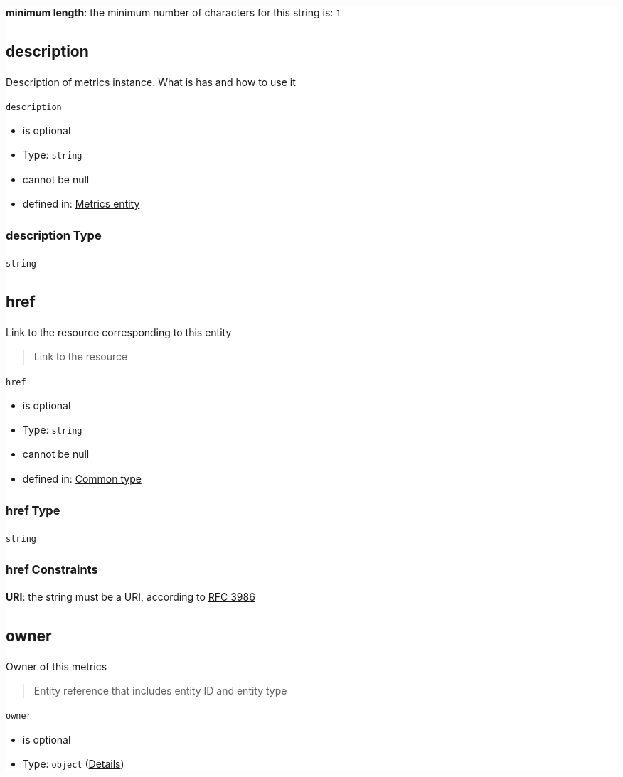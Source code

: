 **minimum length**: the minimum number of characters for this string is: `1`

## description

Description of metrics instance. What is has and how to use it

`description`

*   is optional

*   Type: `string`

*   cannot be null

*   defined in: [Metrics entity](#Metrics-Properties-Description "https://github.com/StreamlineData/catalog/blob/master/catalog-rest-service/src/main/resources/json/schema/entity/data/metrics.json#/properties/description")

### description Type

`string`

## href

Link to the resource corresponding to this entity

> Link to the resource

`href`

*   is optional

*   Type: `string`

*   cannot be null

*   defined in: [Common type](../Types/common.md#common-definitions-href)

### href Type

`string`

### href Constraints

**URI**: the string must be a URI, according to [RFC 3986](https://tools.ietf.org/html/rfc3986 "check the specification")

## owner

Owner of this metrics

> Entity reference that includes entity ID and entity type

`owner`

*   is optional

*   Type: `object` ([Details](common-definitions-entityreference.md))
